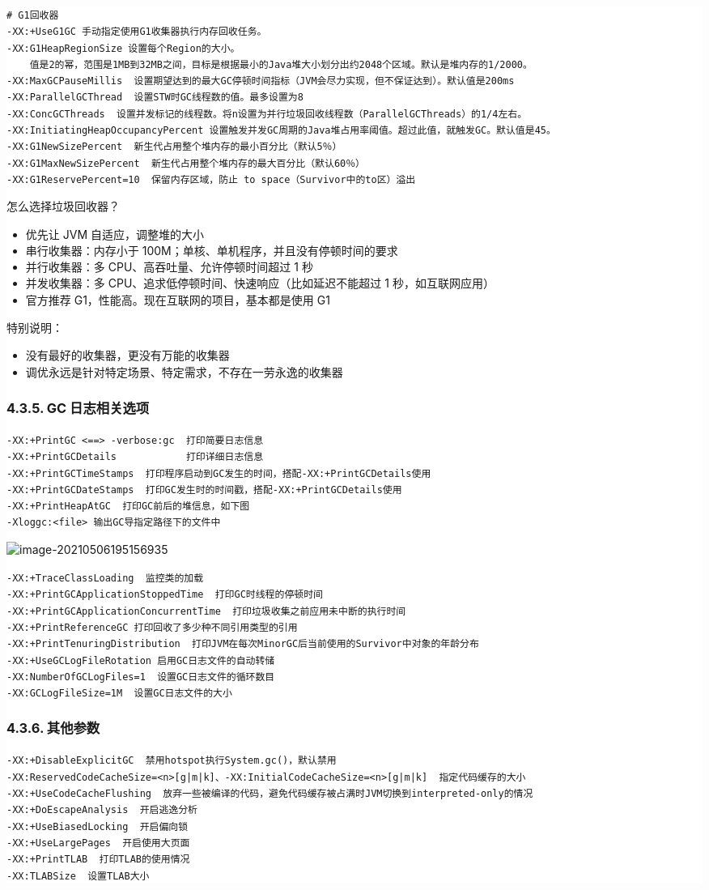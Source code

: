 ```shell
# G1回收器
-XX:+UseG1GC 手动指定使用G1收集器执行内存回收任务。
-XX:G1HeapRegionSize 设置每个Region的大小。
	值是2的幂，范围是1MB到32MB之间，目标是根据最小的Java堆大小划分出约2048个区域。默认是堆内存的1/2000。
-XX:MaxGCPauseMillis  设置期望达到的最大GC停顿时间指标（JVM会尽力实现，但不保证达到）。默认值是200ms
-XX:ParallelGCThread  设置STW时GC线程数的值。最多设置为8
-XX:ConcGCThreads  设置并发标记的线程数。将n设置为并行垃圾回收线程数（ParallelGCThreads）的1/4左右。
-XX:InitiatingHeapOccupancyPercent 设置触发并发GC周期的Java堆占用率阈值。超过此值，就触发GC。默认值是45。
-XX:G1NewSizePercent  新生代占用整个堆内存的最小百分比（默认5％）
-XX:G1MaxNewSizePercent  新生代占用整个堆内存的最大百分比（默认60％）
-XX:G1ReservePercent=10  保留内存区域，防止 to space（Survivor中的to区）溢出
```

怎么选择垃圾回收器？

*   优先让 JVM 自适应，调整堆的大小
*   串行收集器：内存小于 100M；单核、单机程序，并且没有停顿时间的要求
*   并行收集器：多 CPU、高吞吐量、允许停顿时间超过 1 秒
*   并发收集器：多 CPU、追求低停顿时间、快速响应（比如延迟不能超过 1 秒，如互联网应用）
*   官方推荐 G1，性能高。现在互联网的项目，基本都是使用 G1

特别说明：

*   没有最好的收集器，更没有万能的收集器
*   调优永远是针对特定场景、特定需求，不存在一劳永逸的收集器

### 4.3.5. GC 日志相关选项

```shell
-XX:+PrintGC <==> -verbose:gc  打印简要日志信息
-XX:+PrintGCDetails            打印详细日志信息
-XX:+PrintGCTimeStamps  打印程序启动到GC发生的时间，搭配-XX:+PrintGCDetails使用
-XX:+PrintGCDateStamps  打印GC发生时的时间戳，搭配-XX:+PrintGCDetails使用
-XX:+PrintHeapAtGC  打印GC前后的堆信息，如下图
-Xloggc:<file> 输出GC导指定路径下的文件中
```

![image-20210506195156935](https://learnone.oss-cn-beijing.aliyuncs.com/pic/202401051525434.png)

```shell
-XX:+TraceClassLoading  监控类的加载
-XX:+PrintGCApplicationStoppedTime  打印GC时线程的停顿时间
-XX:+PrintGCApplicationConcurrentTime  打印垃圾收集之前应用未中断的执行时间
-XX:+PrintReferenceGC 打印回收了多少种不同引用类型的引用
-XX:+PrintTenuringDistribution  打印JVM在每次MinorGC后当前使用的Survivor中对象的年龄分布
-XX:+UseGCLogFileRotation 启用GC日志文件的自动转储
-XX:NumberOfGCLogFiles=1  设置GC日志文件的循环数目
-XX:GCLogFileSize=1M  设置GC日志文件的大小
```

### 4.3.6. 其他参数

```shell
-XX:+DisableExplicitGC  禁用hotspot执行System.gc()，默认禁用
-XX:ReservedCodeCacheSize=<n>[g|m|k]、-XX:InitialCodeCacheSize=<n>[g|m|k]  指定代码缓存的大小
-XX:+UseCodeCacheFlushing  放弃一些被编译的代码，避免代码缓存被占满时JVM切换到interpreted-only的情况
-XX:+DoEscapeAnalysis  开启逃逸分析
-XX:+UseBiasedLocking  开启偏向锁
-XX:+UseLargePages  开启使用大页面
-XX:+PrintTLAB  打印TLAB的使用情况
-XX:TLABSize  设置TLAB大小
```
